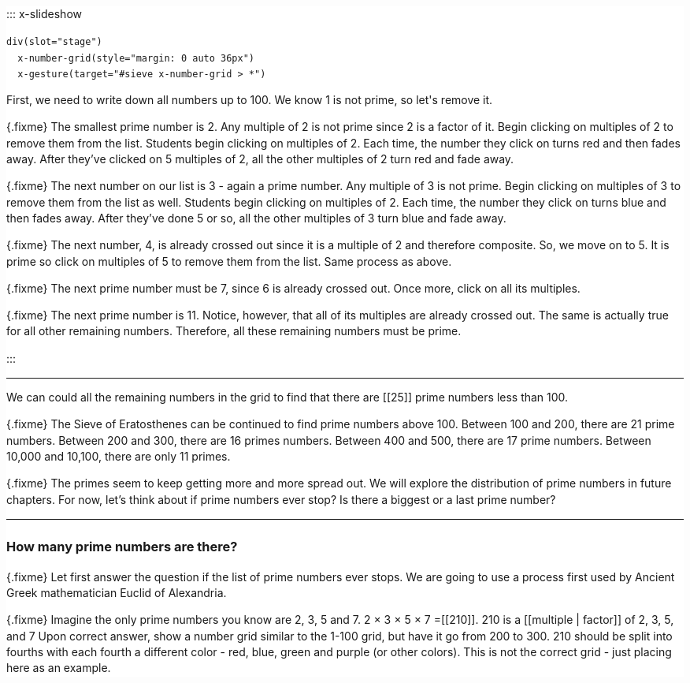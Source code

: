 ::: x-slideshow

    div(slot="stage")
      x-number-grid(style="margin: 0 auto 36px")
      x-gesture(target="#sieve x-number-grid > *")

First, we need to write down all numbers up to 100. We know 1 is not prime, so let's remove it.

{.fixme} The smallest prime number is 2. Any multiple of 2 is not prime since 2 is a factor of it. Begin clicking on multiples of 2 to remove them from the list. Students begin clicking on multiples of 2. Each time, the number they click on turns red and then fades away. After they’ve clicked on 5 multiples of 2, all the other multiples of 2 turn red and fade away.

{.fixme} The next number on our list is 3 - again a prime number. Any multiple of 3 is not prime. Begin clicking on multiples of 3 to remove them from the list as well. Students begin clicking on multiples of 2. Each time, the number they click on turns blue and then fades away. After they’ve done 5 or so, all the other multiples of 3 turn blue and fade away.

{.fixme} The next number,  4, is already crossed out since it is a multiple of 2 and therefore composite. So, we move on to 5. It is prime so click on multiples of 5 to remove them from the list. Same process as above.

{.fixme} The next prime number must be 7, since 6 is already crossed out. Once more, click on all its multiples.

{.fixme} The next prime number is 11. Notice, however, that all of its multiples are already crossed out. The same is actually true for all other remaining numbers. Therefore, all these remaining numbers must be prime.

:::

---

We can could all the remaining numbers in the grid to find that there are [[25]] prime numbers less
than 100. 

{.fixme} The Sieve of Eratosthenes can be continued to find prime numbers above 100. 
Between 100 and 200, there are 21 prime numbers. 
Between 200 and 300, there are 16 primes numbers. 
Between 400 and 500, there are 17 prime numbers. 
Between 10,000 and 10,100, there are only 11 primes. 

{.fixme} The primes seem to keep getting more and more spread out. We will explore the distribution of prime numbers in future chapters. For now, let’s think about if prime numbers ever stop? Is there a biggest or a last prime number?

---

### How many prime numbers are there?

{.fixme} Let first answer the question if the list of prime numbers ever stops. We are going to use a process first used by Ancient Greek mathematician Euclid of Alexandria.

{.fixme} Imagine the only prime numbers you know are 2, 3, 5 and 7. 2 × 3 × 5 × 7 =[[210]]. 210 is a [[multiple | factor]] of 2, 3, 5, and 7
Upon correct answer, show a number grid similar to the 1-100 grid, but have it go from 200 to 300. 210 should be split into fourths with each fourth a different color - red, blue, green and purple (or other colors). This is not the correct grid - just placing here as an example. 
